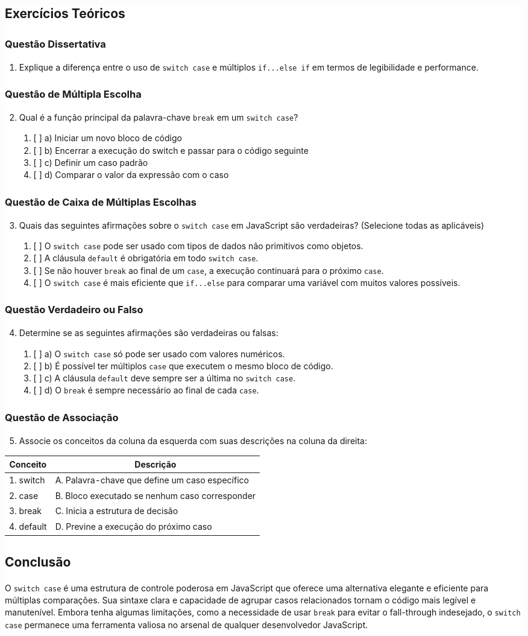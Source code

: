 ## Exercícios Teóricos

### Questão Dissertativa

1. Explique a diferença entre o uso de `switch case` e múltiplos `if...else if` em termos de legibilidade e performance.

### Questão de Múltipla Escolha

2. Qual é a função principal da palavra-chave `break` em um `switch case`?

   1. [ ] a) Iniciar um novo bloco de código
   2. [ ] b) Encerrar a execução do switch e passar para o código seguinte
   3. [ ] c) Definir um caso padrão
   4. [ ] d) Comparar o valor da expressão com o caso

### Questão de Caixa de Múltiplas Escolhas

3. Quais das seguintes afirmações sobre o `switch case` em JavaScript são verdadeiras? (Selecione todas as aplicáveis)

   1. [ ] O `switch case` pode ser usado com tipos de dados não primitivos como objetos.
   2. [ ] A cláusula `default` é obrigatória em todo `switch case`.
   3. [ ] Se não houver `break` ao final de um `case`, a execução continuará para o próximo `case`.
   4. [ ] O `switch case` é mais eficiente que `if...else` para comparar uma variável com muitos valores possíveis.

### Questão Verdadeiro ou Falso

4. Determine se as seguintes afirmações são verdadeiras ou falsas:

   1. [ ] a) O `switch case` só pode ser usado com valores numéricos.
   2. [ ] b) É possível ter múltiplos `case` que executem o mesmo bloco de código.
   3. [ ] c) A cláusula `default` deve sempre ser a última no `switch case`.
   4. [ ] d) O `break` é sempre necessário ao final de cada `case`.

### Questão de Associação

5. Associe os conceitos da coluna da esquerda com suas descrições na coluna da direita:

| Conceito | Descrição |
|----------|-----------|
| 1. switch | A. Palavra-chave que define um caso específico |
| 2. case   | B. Bloco executado se nenhum caso corresponder |
| 3. break  | C. Inicia a estrutura de decisão |
| 4. default| D. Previne a execução do próximo caso |

## Conclusão

O `switch case` é uma estrutura de controle poderosa em JavaScript que oferece uma alternativa elegante e eficiente para múltiplas comparações. Sua sintaxe clara e capacidade de agrupar casos relacionados tornam o código mais legível e manutenível. Embora tenha algumas limitações, como a necessidade de usar `break` para evitar o fall-through indesejado, o `switch case` permanece uma ferramenta valiosa no arsenal de qualquer desenvolvedor JavaScript.
